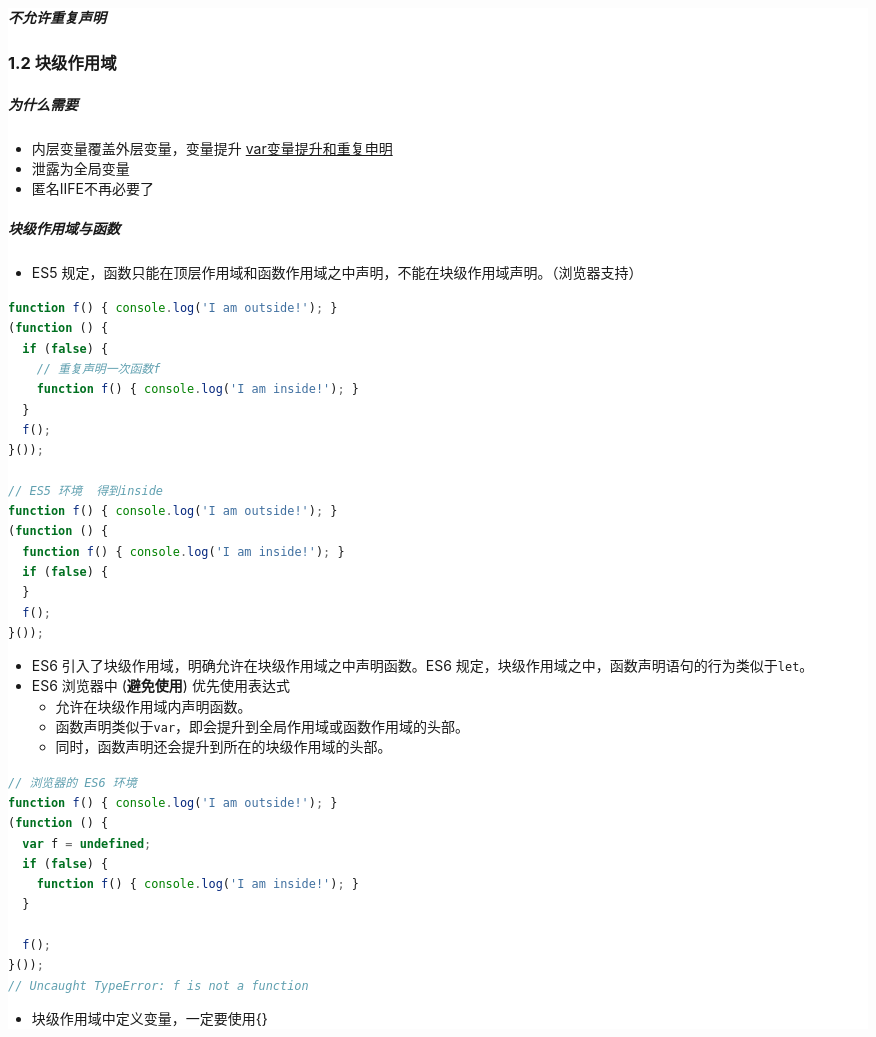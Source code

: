 ##### 不允许重复声明

### 1.2 块级作用域

##### 为什么需要

- 内层变量覆盖外层变量，变量提升   [var变量提升和重复申明](https://blog.csdn.net/weixin_30252709/article/details/99891205)
- 泄露为全局变量
- 匿名IIFE不再必要了

##### 块级作用域与函数

- ES5 规定，函数只能在顶层作用域和函数作用域之中声明，不能在块级作用域声明。（浏览器支持）

```js
function f() { console.log('I am outside!'); }
(function () {
  if (false) {
    // 重复声明一次函数f
    function f() { console.log('I am inside!'); }
  }
  f();
}());

// ES5 环境  得到inside
function f() { console.log('I am outside!'); }
(function () {
  function f() { console.log('I am inside!'); }
  if (false) {
  }
  f();
}());
```

- ES6 引入了块级作用域，明确允许在块级作用域之中声明函数。ES6 规定，块级作用域之中，函数声明语句的行为类似于`let`。
- ES6 浏览器中 (**避免使用**) 优先使用表达式
    - 允许在块级作用域内声明函数。
    - 函数声明类似于`var`，即会提升到全局作用域或函数作用域的头部。
    - 同时，函数声明还会提升到所在的块级作用域的头部。

```js
// 浏览器的 ES6 环境
function f() { console.log('I am outside!'); }
(function () {
  var f = undefined;
  if (false) {
    function f() { console.log('I am inside!'); }
  }

  f();
}());
// Uncaught TypeError: f is not a function
```
- 块级作用域中定义变量，一定要使用{}
